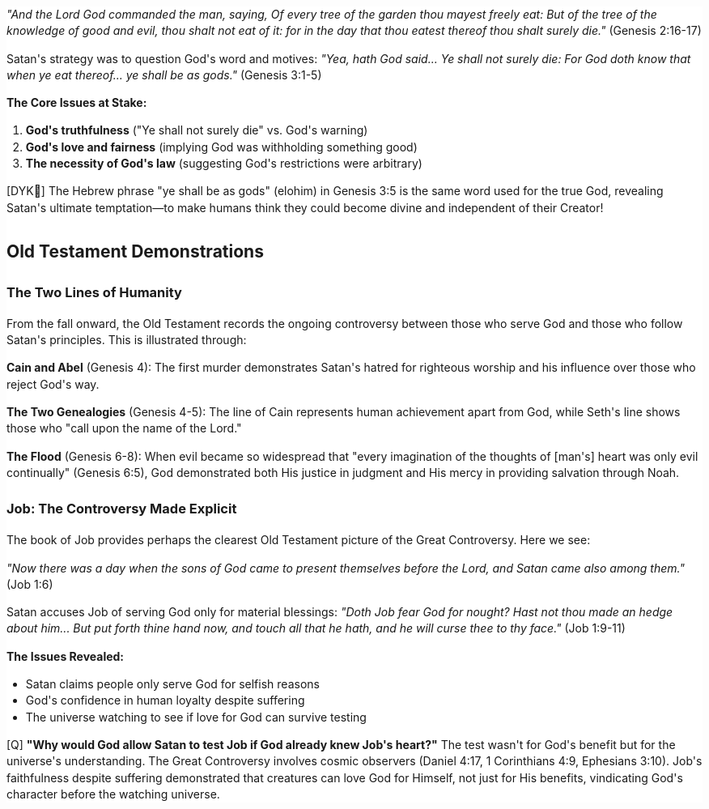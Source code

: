 _"And the Lord God commanded the man, saying, Of every tree of the garden thou mayest freely eat: But of the tree of the knowledge of good and evil, thou shalt not eat of it: for in the day that thou eatest thereof thou shalt surely die."_ (Genesis 2:16-17)

Satan's strategy was to question God's word and motives: _"Yea, hath God said... Ye shall not surely die: For God doth know that when ye eat thereof... ye shall be as gods."_ (Genesis 3:1-5)

**The Core Issues at Stake:**
1. **God's truthfulness** ("Ye shall not surely die" vs. God's warning)
2. **God's love and fairness** (implying God was withholding something good)
3. **The necessity of God's law** (suggesting God's restrictions were arbitrary)

[DYK🔎] The Hebrew phrase "ye shall be as gods" (elohim) in Genesis 3:5 is the same word used for the true God, revealing Satan's ultimate temptation—to make humans think they could become divine and independent of their Creator!

## Old Testament Demonstrations

### The Two Lines of Humanity

From the fall onward, the Old Testament records the ongoing controversy between those who serve God and those who follow Satan's principles. This is illustrated through:

**Cain and Abel** (Genesis 4): The first murder demonstrates Satan's hatred for righteous worship and his influence over those who reject God's way.

**The Two Genealogies** (Genesis 4-5): The line of Cain represents human achievement apart from God, while Seth's line shows those who "call upon the name of the Lord."

**The Flood** (Genesis 6-8): When evil became so widespread that "every imagination of the thoughts of [man's] heart was only evil continually" (Genesis 6:5), God demonstrated both His justice in judgment and His mercy in providing salvation through Noah.

### Job: The Controversy Made Explicit

The book of Job provides perhaps the clearest Old Testament picture of the Great Controversy. Here we see:

_"Now there was a day when the sons of God came to present themselves before the Lord, and Satan came also among them."_ (Job 1:6)

Satan accuses Job of serving God only for material blessings: _"Doth Job fear God for nought? Hast not thou made an hedge about him... But put forth thine hand now, and touch all that he hath, and he will curse thee to thy face."_ (Job 1:9-11)

**The Issues Revealed:**
- Satan claims people only serve God for selfish reasons
- God's confidence in human loyalty despite suffering
- The universe watching to see if love for God can survive testing

[Q] **"Why would God allow Satan to test Job if God already knew Job's heart?"**
The test wasn't for God's benefit but for the universe's understanding. The Great Controversy involves cosmic observers (Daniel 4:17, 1 Corinthians 4:9, Ephesians 3:10). Job's faithfulness despite suffering demonstrated that creatures can love God for Himself, not just for His benefits, vindicating God's character before the watching universe.
